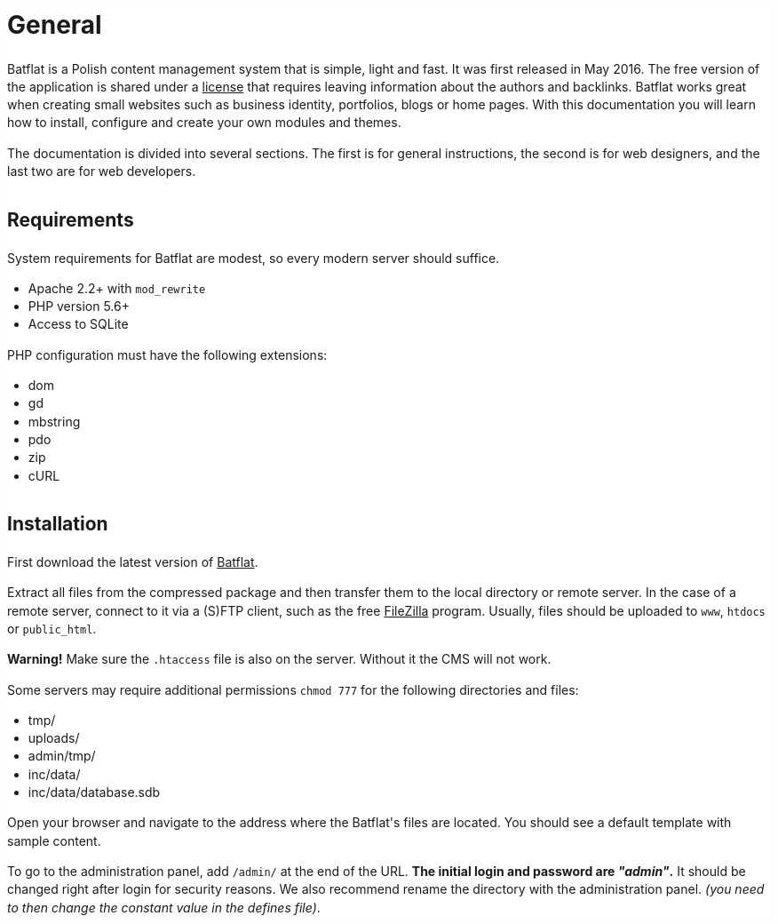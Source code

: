 General
=======

Batflat is a Polish content management system that is simple, light and fast. It was first released in May 2016. The free version of the application is shared under a [license](/license) that requires leaving information about the authors and backlinks. Batflat works great when creating small websites such as business identity, portfolios, blogs or home pages. With this documentation you will learn how to install, configure and create your own modules and themes.

The documentation is divided into several sections. The first is for general instructions, the second is for web designers, and the last two are for web developers.


Requirements
------------

System requirements for Batflat are modest, so every modern server should suffice.

+ Apache 2.2+ with `mod_rewrite`
+ PHP version 5.6+
+ Access to SQLite

PHP configuration must have the following extensions:

+ dom
+ gd
+ mbstring
+ pdo
+ zip
+ cURL


Installation
------------

First download the latest version of [Batflat](http://feed.sruu.pl/batflat/download/latest).

Extract all files from the compressed package and then transfer them to the local directory or remote server. In the case of a remote server, connect to it via a (S)FTP client, such as the free [FileZilla](https://filezilla-project.org) program. Usually, files should be uploaded to `www`, `htdocs` or `public_html`.

**Warning!** Make sure the `.htaccess` file is also on the server. Without it the CMS will not work.

Some servers may require additional permissions `chmod 777` for the following directories and files:

+ tmp/
+ uploads/
+ admin/tmp/
+ inc/data/
+ inc/data/database.sdb

Open your browser and navigate to the address where the Batflat's files are located. You should see a default template with sample content.

To go to the administration panel, add `/admin/` at the end of the URL. **The initial login and password are *"admin"*.** It should be changed right after login for security reasons. We also recommend rename the directory with the administration panel. *(you need to then change the constant value in the defines file)*.
